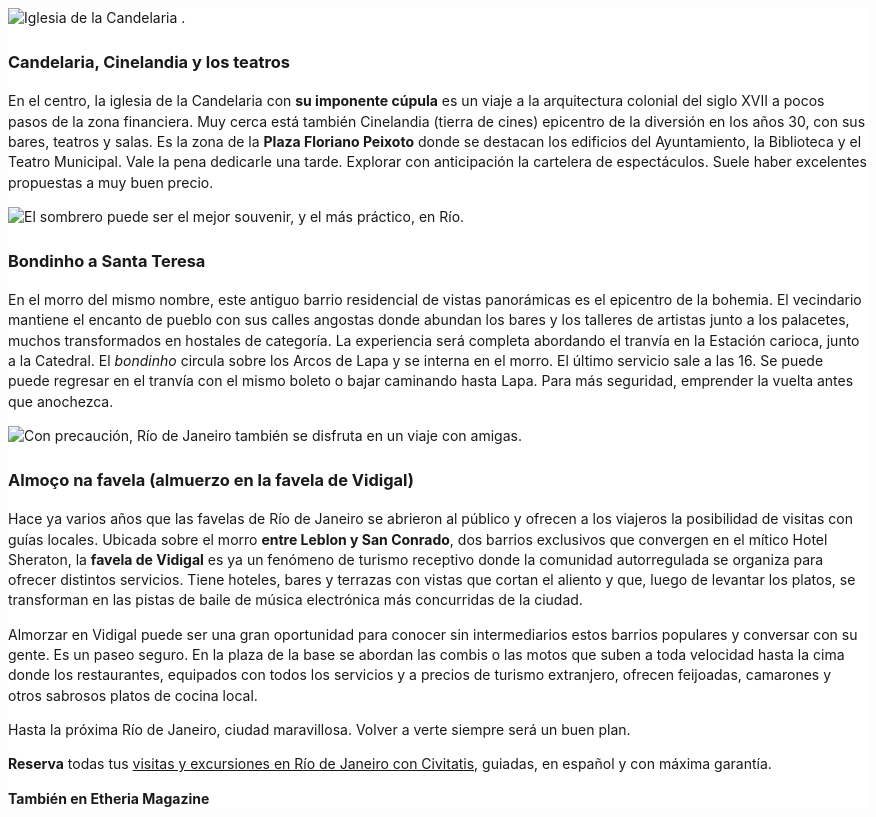 ![Iglesia de la Candelaria .](https://fotos.etheriamagazine.com/2024/06/iglesia-candelaria-rio-janeiro-846x1000.jpg "Iglesia de la Candelaria. © Cris A.")

### Candelaria, Cinelandia y los teatros

En el centro, la iglesia de la Candelaria con **su imponente cúpula** es un viaje a la 
arquitectura colonial del siglo XVII a pocos pasos de la zona financiera. Muy cerca está 
también Cinelandia (tierra de cines) epicentro de la diversión en los años 30, con sus 
bares, teatros y salas. Es la zona de la **Plaza Floriano Peixoto** donde se destacan 
los edificios del Ayuntamiento, la Biblioteca y el Teatro Municipal. Vale la pena 
dedicarle una tarde. Explorar con anticipación la cartelera de espectáculos. Suele haber 
excelentes propuestas a muy buen precio. 

![El sombrero puede ser el mejor souvenir, y el más práctico, en Río.](https://fotos.etheriamagazine.com/2024/06/museo-rio-janeiro-850x586.jpg "El sombrero puede ser el mejor souvenir, y el más práctico, en Río. © Cris A.")

### Bondinho a Santa Teresa

En el morro del mismo nombre, este antiguo barrio residencial de vistas panorámicas es 
el epicentro de la bohemia. El vecindario mantiene el encanto de pueblo con sus calles 
angostas donde abundan los bares y los talleres de artistas junto a los palacetes, 
muchos transformados en hostales de categoría. La experiencia será completa abordando el 
tranvía en la Estación carioca, junto a la Catedral. El _bondinho_ circula sobre los 
Arcos de Lapa y se interna en el morro. El último servicio sale a las 16. Se puede puede 
regresar en el tranvía con el mismo boleto o bajar caminando hasta Lapa. Para más 
seguridad, emprender la vuelta antes que anochezca. 

![Con precaución, Río de Janeiro también se disfruta en un viaje con amigas.](https://fotos.etheriamagazine.com/2024/06/mujeres-viaje-rio-janeiro-850x638.jpg "Con precaución, Río de Janeiro también se disfruta en un viaje con amigas. © Cris A.")

### Almoço na favela (almuerzo en la favela de Vidigal)

Hace ya varios años que las favelas de Río de Janeiro se abrieron al público y ofrecen a 
los viajeros la posibilidad de visitas con guías locales. Ubicada sobre el morro **entre 
Leblon y San Conrado**, dos barrios exclusivos que convergen en el mítico Hotel 
Sheraton, la **favela de Vidigal** es ya un fenómeno de turismo receptivo donde la 
comunidad autorregulada se organiza para ofrecer distintos servicios. Tiene hoteles, 
bares y terrazas con vistas que cortan el aliento y que, luego de levantar los platos, 
se transforman en las pistas de baile de música electrónica más concurridas de la 
ciudad. 

Almorzar en Vidigal puede ser una gran oportunidad para conocer sin intermediarios estos 
barrios populares y conversar con su gente. Es un paseo seguro. En la plaza de la base 
se abordan las combis o las motos que suben a toda velocidad hasta la cima donde los 
restaurantes, equipados con todos los servicios y a precios de turismo extranjero, 
ofrecen feijoadas, camarones y otros sabrosos platos de cocina local. 

Hasta la próxima Río de Janeiro, ciudad maravillosa. Volver a verte siempre será un buen 
plan. 

**Reserva** todas tus [visitas y excursiones en Río de Janeiro con 
Civitatis](https://www.civitatis.com/es/rio-de-janeiro/?aid=10211), guiadas, en español 
y con máxima garantía. 

**También en Etheria Magazine** 
